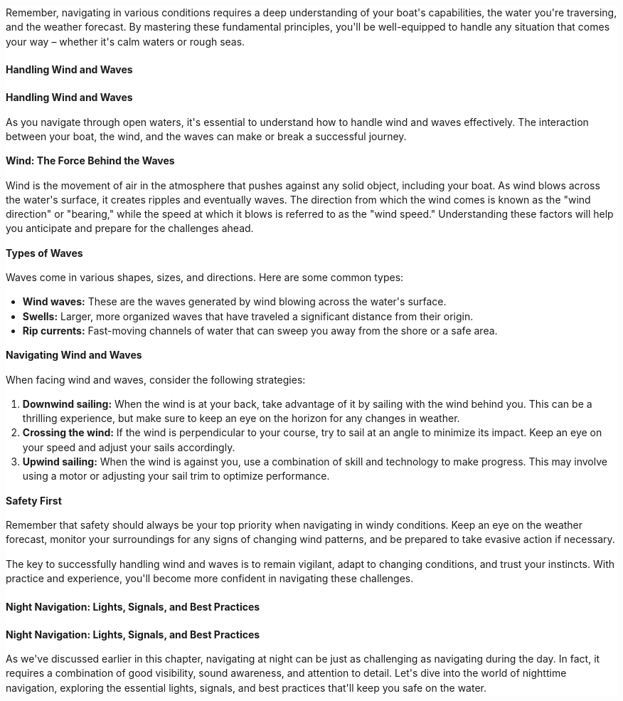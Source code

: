 Remember, navigating in various conditions requires a deep understanding of your boat's capabilities, the water you're traversing, and the weather forecast. By mastering these fundamental principles, you'll be well-equipped to handle any situation that comes your way – whether it's calm waters or rough seas.

#### Handling Wind and Waves
**Handling Wind and Waves**

As you navigate through open waters, it's essential to understand how to handle wind and waves effectively. The interaction between your boat, the wind, and the waves can make or break a successful journey.

**Wind: The Force Behind the Waves**

Wind is the movement of air in the atmosphere that pushes against any solid object, including your boat. As wind blows across the water's surface, it creates ripples and eventually waves. The direction from which the wind comes is known as the "wind direction" or "bearing," while the speed at which it blows is referred to as the "wind speed." Understanding these factors will help you anticipate and prepare for the challenges ahead.

**Types of Waves**

Waves come in various shapes, sizes, and directions. Here are some common types:

*   **Wind waves:** These are the waves generated by wind blowing across the water's surface.
*   **Swells:** Larger, more organized waves that have traveled a significant distance from their origin.
*   **Rip currents:** Fast-moving channels of water that can sweep you away from the shore or a safe area.

**Navigating Wind and Waves**

When facing wind and waves, consider the following strategies:

1.  **Downwind sailing:** When the wind is at your back, take advantage of it by sailing with the wind behind you. This can be a thrilling experience, but make sure to keep an eye on the horizon for any changes in weather.
2.  **Crossing the wind:** If the wind is perpendicular to your course, try to sail at an angle to minimize its impact. Keep an eye on your speed and adjust your sails accordingly.
3.  **Upwind sailing:** When the wind is against you, use a combination of skill and technology to make progress. This may involve using a motor or adjusting your sail trim to optimize performance.

**Safety First**

Remember that safety should always be your top priority when navigating in windy conditions. Keep an eye on the weather forecast, monitor your surroundings for any signs of changing wind patterns, and be prepared to take evasive action if necessary.

The key to successfully handling wind and waves is to remain vigilant, adapt to changing conditions, and trust your instincts. With practice and experience, you'll become more confident in navigating these challenges.

#### Night Navigation: Lights, Signals, and Best Practices
**Night Navigation: Lights, Signals, and Best Practices**

As we've discussed earlier in this chapter, navigating at night can be just as challenging as navigating during the day. In fact, it requires a combination of good visibility, sound awareness, and attention to detail. Let's dive into the world of nighttime navigation, exploring the essential lights, signals, and best practices that'll keep you safe on the water.
